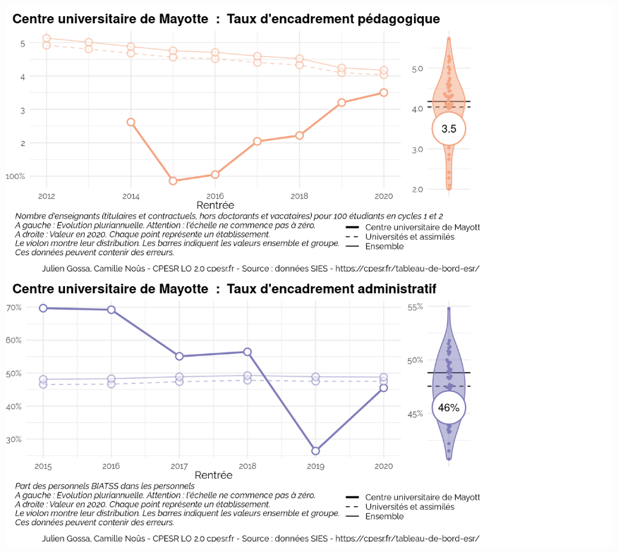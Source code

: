 <img src="universites_files/figure-gfm/univ_a-27.png" width="672" />

<img src="universites_files/figure-gfm/univ_a-28.png" width="672" />
